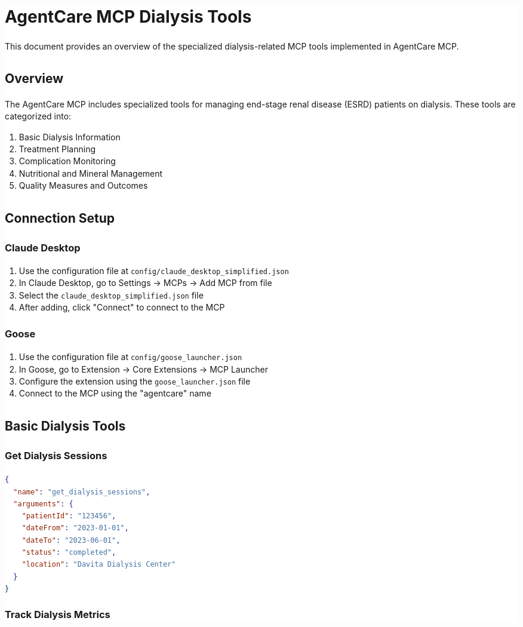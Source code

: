 # AgentCare MCP Dialysis Tools

This document provides an overview of the specialized dialysis-related MCP tools implemented in AgentCare MCP.

## Overview

The AgentCare MCP includes specialized tools for managing end-stage renal disease (ESRD) patients on dialysis. These tools are categorized into:

1. Basic Dialysis Information
2. Treatment Planning
3. Complication Monitoring
4. Nutritional and Mineral Management
5. Quality Measures and Outcomes

## Connection Setup

### Claude Desktop

1. Use the configuration file at `config/claude_desktop_simplified.json`
2. In Claude Desktop, go to Settings → MCPs → Add MCP from file
3. Select the `claude_desktop_simplified.json` file
4. After adding, click "Connect" to connect to the MCP

### Goose

1. Use the configuration file at `config/goose_launcher.json`
2. In Goose, go to Extension → Core Extensions → MCP Launcher
3. Configure the extension using the `goose_launcher.json` file
4. Connect to the MCP using the "agentcare" name

## Basic Dialysis Tools

### Get Dialysis Sessions

```json
{
  "name": "get_dialysis_sessions",
  "arguments": {
    "patientId": "123456",
    "dateFrom": "2023-01-01",
    "dateTo": "2023-06-01",
    "status": "completed",
    "location": "Davita Dialysis Center"
  }
}
```

### Track Dialysis Metrics
